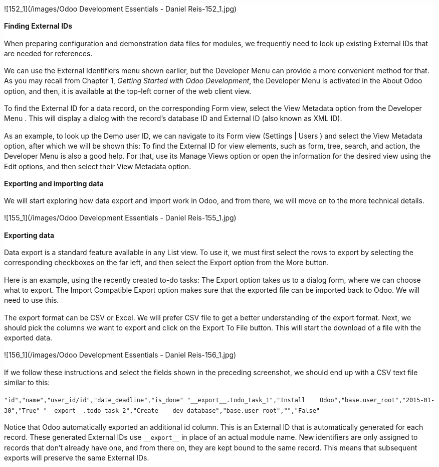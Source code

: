 ![152_1](/images/Odoo Development Essentials - Daniel Reis-152_1.jpg)


**Finding	External	IDs**

When	preparing	configuration	and	demonstration	data	files	for	modules,	we	frequently need	to	look	up	existing	External	IDs	that	are needed	for	references. 

We	can	use	the	External	Identifiers	menu	shown	earlier,	but	the	Developer	Menu 	can provide	a	more	convenient	method	for	that.	As	you	may	recall	from Chapter	1, 	*Getting Started	with	Odoo	Development*,	the	Developer	Menu 	is	activated	in	the	About	Odoo  option,	and	then,	it	is	available	at	the	top-left	corner	of	the	web	client	view.
 
To	find	the	External	ID	for	a	data	record,	on	the	corresponding	Form	view,	select	the	View Metadata 	option	from	the	Developer	Menu .	This	will	display	a	dialog	with	the	record’s database	ID	and	External	ID	(also	known	as	XML	ID). 

As	an	example,	to	look	up	the	Demo	user	ID,	we	can	navigate	to	its	Form	view 	(Settings 	| Users )	and	select	the	View	Metadata 	option,	after	which	we	will	be	shown	this: 
To	find	the	External	ID	for	view	elements,	such	as	form,	tree,	search,	and	action,	the Developer	Menu 	is	also	a	good	help.	For	that,	use	its	Manage	Views 	option	or	open	the information	for	the	desired	view	using	the	Edit	<view	type> 	options,	and	then	select	their View	Metadata 	option. 
 

**Exporting	and	importing	data**  

We	will	start	exploring	how	data	export	and	import	work	in	Odoo,	and	from	there,	we	will move	on	to	the	more	technical	details. 
 
![155_1](/images/Odoo Development Essentials - Daniel Reis-155_1.jpg)


**Exporting	data**

Data	export	is	a	standard	feature	available	in	any	List	view.	To	use	it,	we	must	first	select the	rows	to	export	by	selecting	the	corresponding	checkboxes	on	the	far	left,	and	then select	the	Export 	option	from	the	More 	button. 

Here	is	an	example,	using	the	recently	created	to-do	tasks: 
The	Export 	option	takes	us	to	a	dialog	form,	where	we	can	choose	what	to	export.	The Import	Compatible	Export 	option	makes	sure	that	the	exported	file	can	be	imported back	to	Odoo.	We	will	need	to	use	this. 

The	export	format	can	be	CSV	or	Excel.	We	will	prefer	CSV	file	to	get	a	better understanding	of	the	export	format.	Next,	we	should	pick	the	columns	we	want	to	export and	click	on	the	Export	To	File 	button.	This	will	start	the	download	of	a	file	with	the exported	data. 
 
![156_1](/images/Odoo Development Essentials - Daniel Reis-156_1.jpg)

If	we	follow	these	instructions	and	select	the	fields	shown	in	the	preceding	screenshot,	we should	end	up	with	a	CSV	text	file	similar	to	this: 
```
"id","name","user_id/id","date_deadline","is_done" "__export__.todo_task_1","Install	Odoo","base.user_root","2015-01- 30","True" "__export__.todo_task_2","Create	dev	database","base.user_root","","False" 
```
Notice	that	Odoo	automatically	exported	an	additional	id	column.	This	is	an	External	ID that	is	automatically	generated	for	each	record.	These	generated	External	IDs	use `__export__` in	place	of	an	actual	module	name.	New	identifiers	are	only	assigned	to records	that	don’t	already	have	one,	and	from	there	on,	they	are	kept	bound	to	the	same record.	This	means	that	subsequent	exports	will	preserve	the	same	External	IDs. 
 